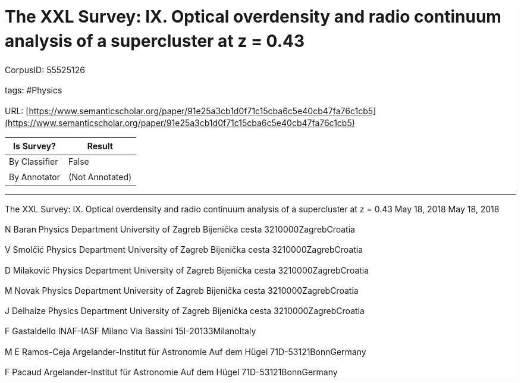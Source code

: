 # The XXL Survey: IX. Optical overdensity and radio continuum analysis of a supercluster at z = 0.43

CorpusID: 55525126
 
tags: #Physics

URL: [https://www.semanticscholar.org/paper/91e25a3cb1d0f71c15cba6c5e40cb47fa76c1cb5](https://www.semanticscholar.org/paper/91e25a3cb1d0f71c15cba6c5e40cb47fa76c1cb5)
 
| Is Survey?        | Result          |
| ----------------- | --------------- |
| By Classifier     | False |
| By Annotator      | (Not Annotated) |

---

The XXL Survey: IX. Optical overdensity and radio continuum analysis of a supercluster at z = 0.43
May 18, 2018 May 18, 2018

N Baran 
Physics Department
University of Zagreb
Bijenička cesta 3210000ZagrebCroatia

V Smolčić 
Physics Department
University of Zagreb
Bijenička cesta 3210000ZagrebCroatia

D Milaković 
Physics Department
University of Zagreb
Bijenička cesta 3210000ZagrebCroatia

M Novak 
Physics Department
University of Zagreb
Bijenička cesta 3210000ZagrebCroatia

J Delhaize 
Physics Department
University of Zagreb
Bijenička cesta 3210000ZagrebCroatia

F Gastaldello 
INAF-IASF Milano
Via Bassini 15I-20133MilanoItaly

M E Ramos-Ceja 
Argelander-Institut für Astronomie
Auf dem Hügel 71D-53121BonnGermany

F Pacaud 
Argelander-Institut für Astronomie
Auf dem Hügel 71D-53121BonnGermany

